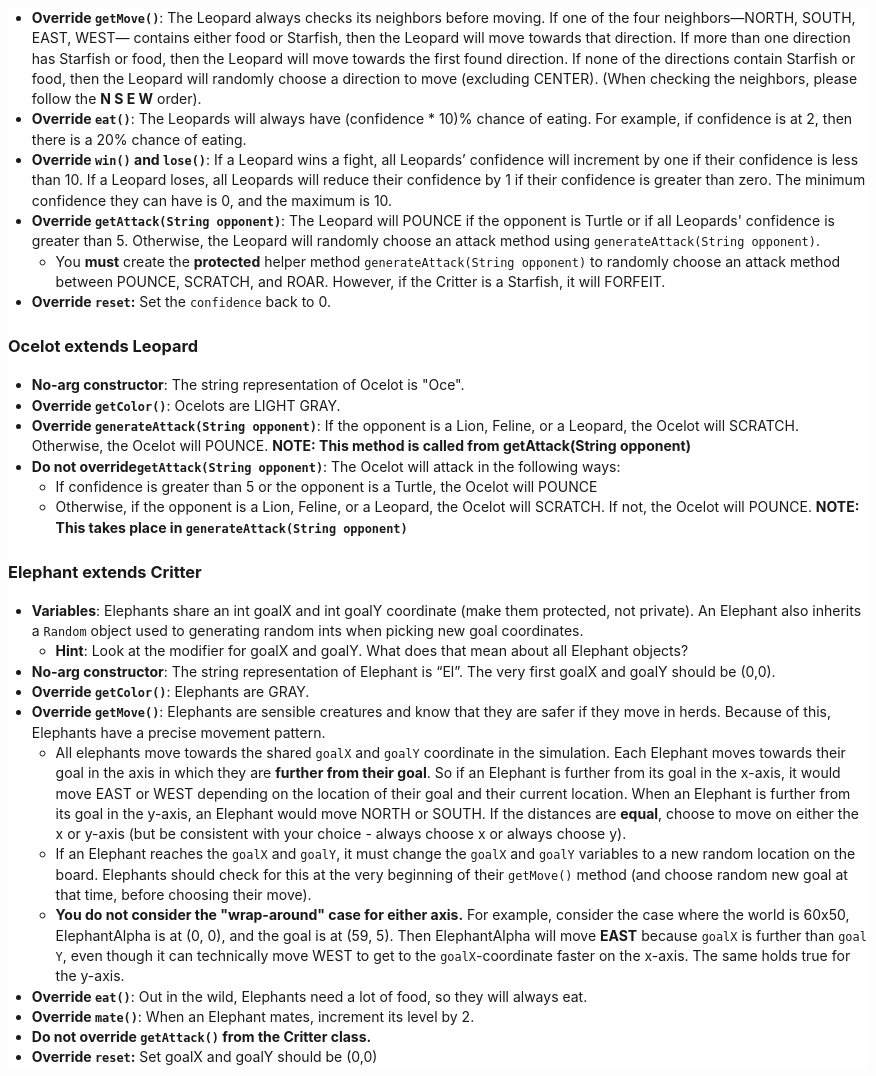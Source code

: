 * **Override `getMove()`**: The Leopard always checks its neighbors before moving. If one of the four neighbors—NORTH, SOUTH, EAST, WEST— contains either food or Starfish, then the Leopard will move towards that direction. If more than one direction has Starfish or food, then the Leopard will move towards the first found direction. If none of the directions contain Starfish or food, then the Leopard will randomly choose a direction to move (excluding CENTER). (When checking the neighbors, please follow the **N S E W** order).
* **Override `eat()`**: The Leopards will always have (confidence * 10)% chance of eating. For example, if confidence is at 2, then there is a 20% chance of eating.
* **Override `win()` and `lose()`**: If a Leopard wins a fight, all Leopards’ confidence will increment by one if their confidence is less than 10. If a Leopard loses, all Leopards will reduce their confidence by 1 if their confidence is greater than zero. The minimum confidence they can have is 0, and the maximum is 10.  
* **Override `getAttack(String opponent)`**: The Leopard will POUNCE if the opponent is Turtle or if all Leopards' confidence is greater than 5. Otherwise, the Leopard will randomly choose an attack method using `generateAttack(String opponent)`.
    * You **must** create the **protected** helper method   `generateAttack(String opponent)` to randomly choose an attack method between POUNCE, SCRATCH, and ROAR. However, if the Critter is a Starfish, it will FORFEIT.
* **Override `reset`:** Set the `confidence` back to 0.

### Ocelot extends Leopard
* **No-arg constructor**: The string representation of Ocelot is "Oce".
* **Override `getColor()`**: Ocelots are LIGHT GRAY.
* **Override `generateAttack(String opponent)`**: If the opponent is a Lion, Feline, or a Leopard, the Ocelot will SCRATCH. Otherwise, the Ocelot will POUNCE. **NOTE: This method is called from getAttack(String opponent)**
* **Do not override`getAttack(String opponent)`**: The Ocelot will attack in the following ways:
    * If confidence is greater than 5 or the opponent is a Turtle, the Ocelot will POUNCE
    * Otherwise, if the opponent is a Lion, Feline, or a Leopard, the Ocelot will SCRATCH. If not, the Ocelot will POUNCE. **NOTE: This takes place in `generateAttack(String opponent)`**

### Elephant extends Critter 
* **Variables**: Elephants share an int goalX and int goalY coordinate (make them protected, not private). An Elephant also inherits a `Random` object used to generating random ints when picking new goal coordinates.
    * **Hint**: Look at the modifier for goalX and goalY. What does that mean about all Elephant objects?
* **No-arg constructor**: The string representation of Elephant is “El”. The very first goalX and goalY should be (0,0).
* **Override `getColor()`**: Elephants are GRAY.
* **Override `getMove()`**: Elephants are sensible creatures and know that they are safer if they move in herds. Because of this, Elephants have a precise movement pattern.
    * All elephants move towards the shared `goalX` and `goalY` coordinate in the simulation. Each Elephant moves towards their goal in the axis in which they are **further from their goal**. So if an Elephant is further from its goal in the x-axis, it would move EAST or WEST depending on the location of their goal and their current location. When an Elephant is  further from its goal in the y-axis, an Elephant would move NORTH or SOUTH. If the distances are **equal**, choose to move on either the x or y-axis (but be consistent with your choice - always choose x or always choose y).
    * If an Elephant reaches the `goalX` and `goalY`, it must change the `goalX` and `goalY` variables to a new random location on the board. Elephants should check for this at the very beginning of their `getMove()` method (and choose random new goal at that time, before choosing their move).
    * **You do not consider the "wrap-around" case for either axis.** For example, consider the case where the world is 60x50, ElephantAlpha is at (0, 0), and the goal is at (59, 5). Then ElephantAlpha will move **EAST** because `goalX` is further than `goalY`, even though it can technically move WEST to get to the `goalX`-coordinate faster on the x-axis. The same holds true for the y-axis. 
* **Override `eat()`**: Out in the wild, Elephants need a lot of food, so they will always eat.
* **Override `mate()`**: When an Elephant mates, increment its level by 2.
* **Do not override `getAttack()` from the Critter class.**
* **Override `reset`:** Set goalX and goalY should be (0,0)
